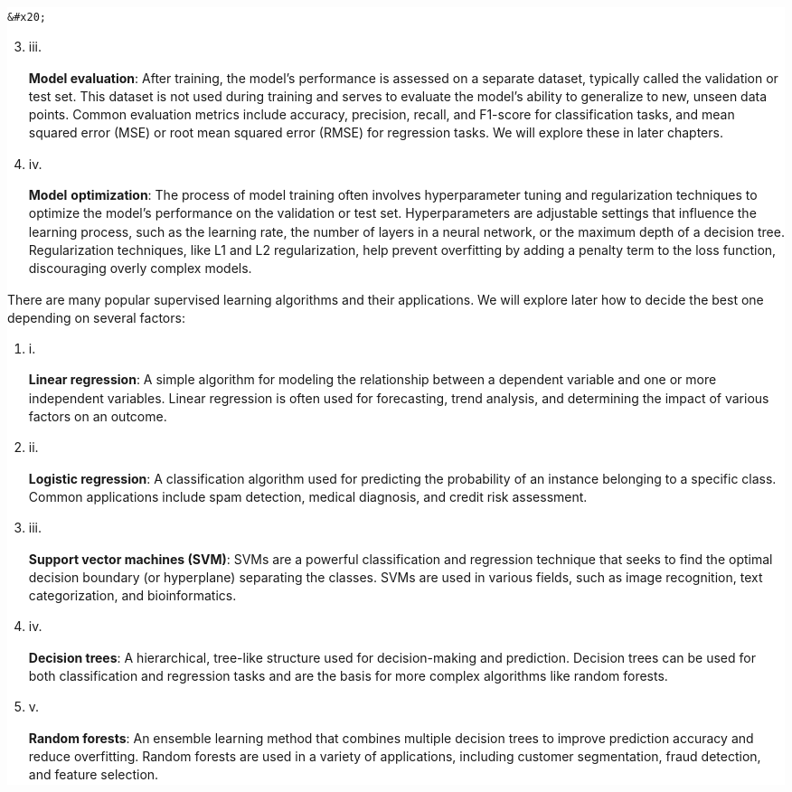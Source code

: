     &#x20;
3.  iii.

    **Model evaluation**: After training, the model’s performance is assessed on a separate dataset, typically called the validation or test set. This dataset is not used during training and serves to evaluate the model’s ability to generalize to new, unseen data points. Common evaluation metrics include accuracy, precision, recall, and F1-score for classification tasks, and mean squared error (MSE) or root mean squared error (RMSE) for regression tasks. We will explore these in later chapters.

    &#x20;
4.  iv.

    **Model** **optimization**: The process of model training often involves hyperparameter tuning and regularization techniques to optimize the model’s performance on the validation or test set. Hyperparameters are adjustable settings that influence the learning process, such as the learning rate, the number of layers in a neural network, or the maximum depth of a decision tree. Regularization techniques, like L1 and L2 regularization, help prevent overfitting by adding a penalty term to the loss function, discouraging overly complex models.

    &#x20;

There are many popular supervised learning algorithms and their applications. We will explore later how to decide the best one depending on several factors:

1.  i.

    **Linear regression**: A simple algorithm for modeling the relationship between a dependent variable and one or more independent variables. Linear regression is often used for forecasting, trend analysis, and determining the impact of various factors on an outcome.

    &#x20;
2.  ii.

    **Logistic regression**: A classification algorithm used for predicting the probability of an instance belonging to a specific class. Common applications include spam detection, medical diagnosis, and credit risk assessment.

    &#x20;
3.  iii.

    **Support vector machines (SVM)**: SVMs are a powerful classification and regression technique that seeks to find the optimal decision boundary (or hyperplane) separating the classes. SVMs are used in various fields, such as image recognition, text categorization, and bioinformatics.

    &#x20;
4.  iv.

    **Decision trees**: A hierarchical, tree-like structure used for decision-making and prediction. Decision trees can be used for both classification and regression tasks and are the basis for more complex algorithms like random forests.

    &#x20;
5.  v.

    **Random forests**: An ensemble learning method that combines multiple decision trees to improve prediction accuracy and reduce overfitting. Random forests are used in a variety of applications, including customer segmentation, fraud detection, and feature selection.
